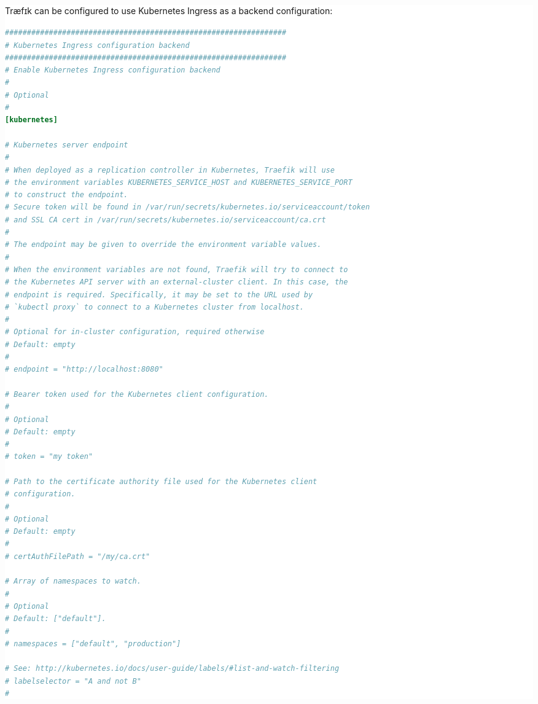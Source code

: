 
Træfɪk can be configured to use Kubernetes Ingress as a backend configuration:

```toml
################################################################
# Kubernetes Ingress configuration backend
################################################################
# Enable Kubernetes Ingress configuration backend
#
# Optional
#
[kubernetes]

# Kubernetes server endpoint
#
# When deployed as a replication controller in Kubernetes, Traefik will use
# the environment variables KUBERNETES_SERVICE_HOST and KUBERNETES_SERVICE_PORT
# to construct the endpoint.
# Secure token will be found in /var/run/secrets/kubernetes.io/serviceaccount/token
# and SSL CA cert in /var/run/secrets/kubernetes.io/serviceaccount/ca.crt
#
# The endpoint may be given to override the environment variable values.
#
# When the environment variables are not found, Traefik will try to connect to
# the Kubernetes API server with an external-cluster client. In this case, the
# endpoint is required. Specifically, it may be set to the URL used by
# `kubectl proxy` to connect to a Kubernetes cluster from localhost.
#
# Optional for in-cluster configuration, required otherwise
# Default: empty
#
# endpoint = "http://localhost:8080"

# Bearer token used for the Kubernetes client configuration.
#
# Optional
# Default: empty
#
# token = "my token"

# Path to the certificate authority file used for the Kubernetes client
# configuration.
#
# Optional
# Default: empty
#
# certAuthFilePath = "/my/ca.crt"

# Array of namespaces to watch.
#
# Optional
# Default: ["default"].
#
# namespaces = ["default", "production"]

# See: http://kubernetes.io/docs/user-guide/labels/#list-and-watch-filtering
# labelselector = "A and not B"
#
```
